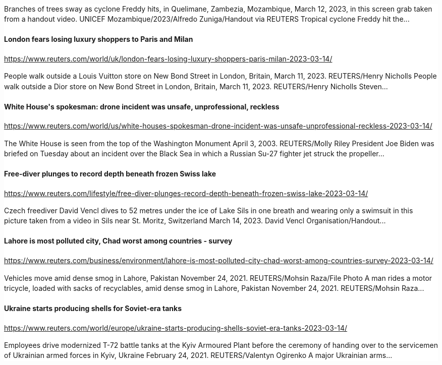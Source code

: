 Branches of trees sway as cyclone Freddy hits, in Quelimane, Zambezia,
Mozambique, March 12, 2023, in this screen grab taken from a handout
video. UNICEF Mozambique/2023/Alfredo Zuniga/Handout via REUTERS
Tropical cyclone Freddy hit the\...

#### London fears losing luxury shoppers to Paris and Milan

https://www.reuters.com/world/uk/london-fears-losing-luxury-shoppers-paris-milan-2023-03-14/

People walk outside a Louis Vuitton store on New Bond Street in London,
Britain, March 11, 2023. REUTERS/Henry Nicholls People walk outside a
Dior store on New Bond Street in London, Britain, March 11, 2023.
REUTERS/Henry Nicholls Steven\...

#### White House's spokesman: drone incident was unsafe, unprofessional, reckless

https://www.reuters.com/world/us/white-houses-spokesman-drone-incident-was-unsafe-unprofessional-reckless-2023-03-14/

The White House is seen from the top of the Washington Monument April 3,
2003. REUTERS/Molly Riley President Joe Biden was briefed on Tuesday
about an incident over the Black Sea in which a Russian Su-27 fighter
jet struck the propeller\...

#### Free-diver plunges to record depth beneath frozen Swiss lake

https://www.reuters.com/lifestyle/free-diver-plunges-record-depth-beneath-frozen-swiss-lake-2023-03-14/

Czech freediver David Vencl dives to 52 metres under the ice of Lake
Sils in one breath and wearing only a swimsuit in this picture taken
from a video in Sils near St. Moritz, Switzerland March 14, 2023. David
Vencl Organisation/Handout\...

#### Lahore is most polluted city, Chad worst among countries - survey

https://www.reuters.com/business/environment/lahore-is-most-polluted-city-chad-worst-among-countries-survey-2023-03-14/

Vehicles move amid dense smog in Lahore, Pakistan November 24, 2021.
REUTERS/Mohsin Raza/File Photo A man rides a motor tricycle, loaded with
sacks of recyclables, amid dense smog in Lahore, Pakistan November 24,
2021. REUTERS/Mohsin Raza\...

#### Ukraine starts producing shells for Soviet-era tanks

https://www.reuters.com/world/europe/ukraine-starts-producing-shells-soviet-era-tanks-2023-03-14/

Employees drive modernized T-72 battle tanks at the Kyiv Armoured Plant
before the ceremony of handing over to the servicemen of Ukrainian armed
forces in Kyiv, Ukraine February 24, 2021. REUTERS/Valentyn Ogirenko A
major Ukrainian arms\...
